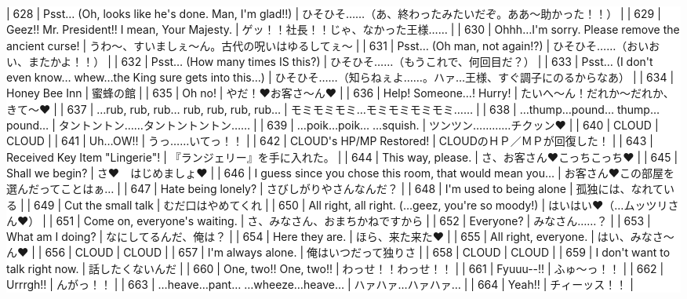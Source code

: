| 628 | Psst… (Oh, looks like he's done. Man, I'm glad!!) | ひそひそ……（あ、終わったみたいだぞ。ああ～助かった！！） |
| 629 | Geez!! Mr. President!! I mean, Your Majesty. | ゲッ！！社長！！じゃ、なかった王様…… |
| 630 | Ohhh…I'm sorry. Please remove the ancient curse! | うわ～、すいましぇ～ん。古代の呪いはゆるしてぇ～ |
| 631 | Psst… (Oh man, not again!?) | ひそひそ……（おいおい、またかよ！！） |
| 632 | Psst… (How many times IS this?) | ひそひそ……（もうこれで、何回目だ？） |
| 633 | Psst… (I don't even know… whew…the King sure gets into this…) | ひそひそ……（知らねぇよ……。ハァ…王様、すぐ調子にのるからなあ） |
| 634 | Honey Bee Inn | 蜜蜂の館 |
| 635 | Oh no! | やだ！♥お客さ～ん♥ |
| 636 | Help! Someone…! Hurry! | たいへ～ん！だれか～だれか、きて～♥ |
| 637 | …rub, rub, rub… rub, rub, rub, rub… | モミモミモミ…モミモミモミモミ…… |
| 638 | …thump…pound… thump…pound… | タントントン……タントントントン…… |
| 639 | …poik…poik… …squish. | ツンツン…………チクッン♥ |
| 640 | CLOUD | CLOUD |
| 641 | Uh…OW!! | うっ……いてっ！！ |
| 642 | CLOUD's HP/MP Restored! | CLOUDのＨＰ／ＭＰが回復した！ |
| 643 | Received Key Item "Lingerie"! | 『ランジェリー』を手に入れた。 |
| 644 | This way, please. | さ、お客さん♥こっちこっち♥ |
| 645 | Shall we begin? | さ♥　はじめましょ♥ |
| 646 | I guess since you chose this room, that would mean you… | お客さん♥この部屋を選んだってことはぁ… |
| 647 | Hate being lonely? | さびしがりやさんなんだ？ |
| 648 | I'm used to being alone | 孤独には、なれている |
| 649 | Cut the small talk | むだ口はやめてくれ |
| 650 | All right, all right. (…geez, you're so moody!) | はいはい♥（…ムッツリさん♥） |
| 651 | Come on, everyone's waiting. | さ、みなさん、おまちかねですから |
| 652 | Everyone? | みなさん……？ |
| 653 | What am I doing? | なにしてるんだ、俺は？ |
| 654 | Here they are. | ほら、来た来た♥ |
| 655 | All right, everyone. | はい、みなさ～ん♥ |
| 656 | CLOUD | CLOUD |
| 657 | I'm always alone. | 俺はいつだって独りさ |
| 658 | CLOUD | CLOUD |
| 659 | I don't want to talk right now. | 話したくないんだ |
| 660 | One, two!! One, two!! | わっせ！！わっせ！！ |
| 661 | Fyuuu--!! | ふゅ～っ！！ |
| 662 | Urrrgh!! | んがっ！！ |
| 663 | …heave…pant… …wheeze…heave… | ハァハァ…ハァハァ… |
| 664 | Yeah!! | チィーッス！！ |
